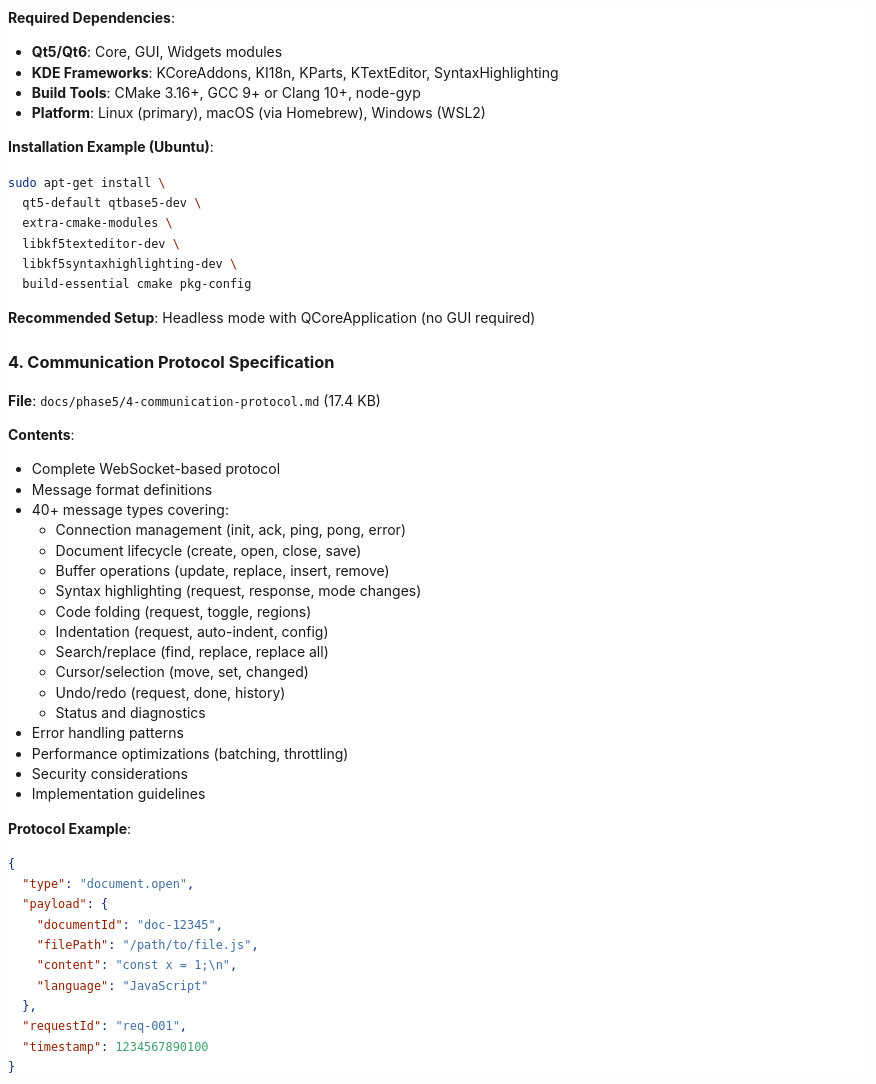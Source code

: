 **Required Dependencies**:
- **Qt5/Qt6**: Core, GUI, Widgets modules
- **KDE Frameworks**: KCoreAddons, KI18n, KParts, KTextEditor, SyntaxHighlighting
- **Build Tools**: CMake 3.16+, GCC 9+ or Clang 10+, node-gyp
- **Platform**: Linux (primary), macOS (via Homebrew), Windows (WSL2)

**Installation Example (Ubuntu)**:
```bash
sudo apt-get install \
  qt5-default qtbase5-dev \
  extra-cmake-modules \
  libkf5texteditor-dev \
  libkf5syntaxhighlighting-dev \
  build-essential cmake pkg-config
```

**Recommended Setup**: Headless mode with QCoreApplication (no GUI required)

### 4. Communication Protocol Specification
**File**: `docs/phase5/4-communication-protocol.md` (17.4 KB)

**Contents**:
- Complete WebSocket-based protocol
- Message format definitions
- 40+ message types covering:
  - Connection management (init, ack, ping, pong, error)
  - Document lifecycle (create, open, close, save)
  - Buffer operations (update, replace, insert, remove)
  - Syntax highlighting (request, response, mode changes)
  - Code folding (request, toggle, regions)
  - Indentation (request, auto-indent, config)
  - Search/replace (find, replace, replace all)
  - Cursor/selection (move, set, changed)
  - Undo/redo (request, done, history)
  - Status and diagnostics
- Error handling patterns
- Performance optimizations (batching, throttling)
- Security considerations
- Implementation guidelines

**Protocol Example**:
```json
{
  "type": "document.open",
  "payload": {
    "documentId": "doc-12345",
    "filePath": "/path/to/file.js",
    "content": "const x = 1;\n",
    "language": "JavaScript"
  },
  "requestId": "req-001",
  "timestamp": 1234567890100
}
```
